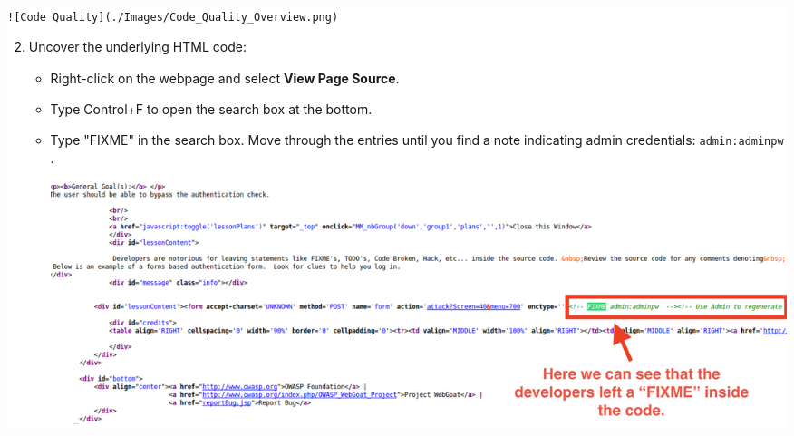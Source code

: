     ![Code Quality](./Images/Code_Quality_Overview.png)
   
   
2. Uncover the underlying HTML code:

   - Right-click on the webpage and select **View Page Source**.
   
   - Type Control+F to open the search box at the bottom.
   
   - Type "FIXME" in the search box. Move through the entries until you find a note indicating admin credentials: `admin:adminpw` .
   
     ![FIXME NOTE](./Images/Code_Quality_FIXME.png)
   